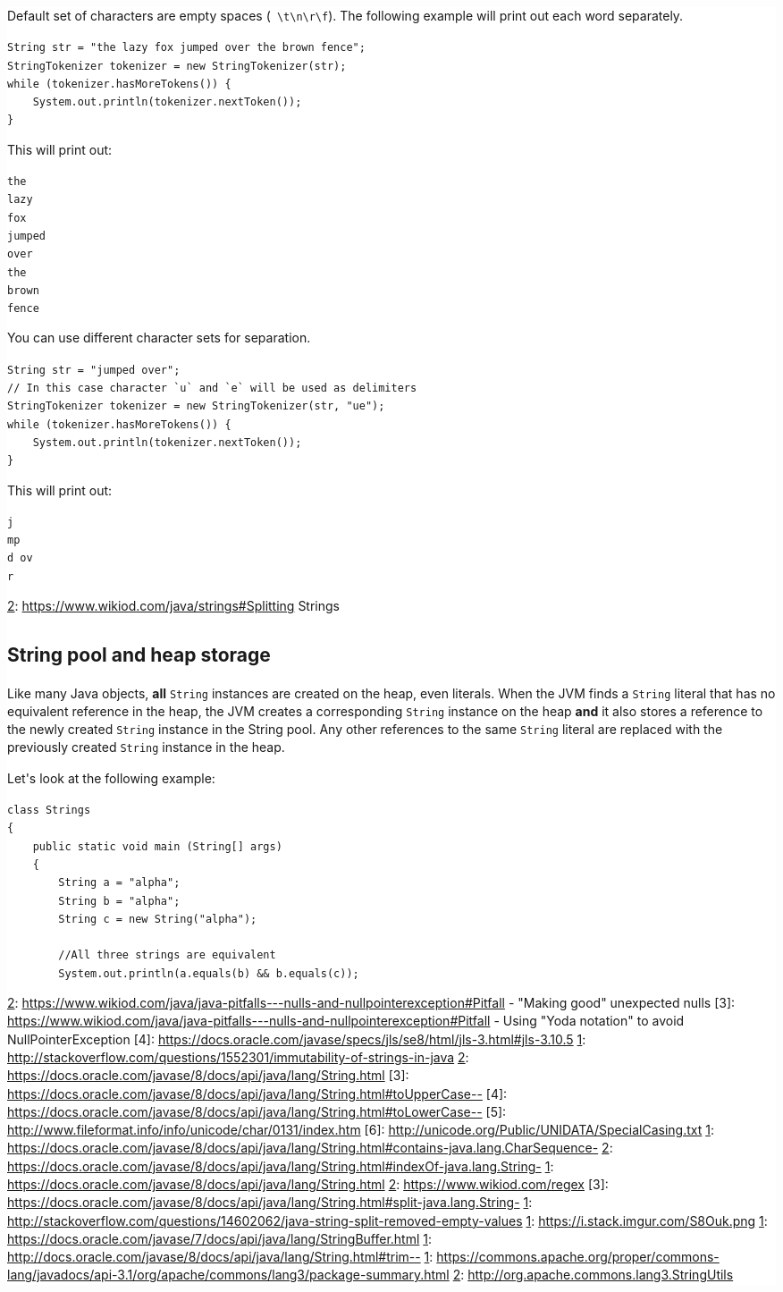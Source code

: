Default set of characters are empty spaces (` \t\n\r\f`). The following example will print out each word separately.

    String str = "the lazy fox jumped over the brown fence";
    StringTokenizer tokenizer = new StringTokenizer(str);
    while (tokenizer.hasMoreTokens()) {
        System.out.println(tokenizer.nextToken());
    }
This will print out:

    the
    lazy 
    fox 
    jumped 
    over 
    the 
    brown 
    fence

You can use different character sets for separation.

    String str = "jumped over";
    // In this case character `u` and `e` will be used as delimiters 
    StringTokenizer tokenizer = new StringTokenizer(str, "ue");
    while (tokenizer.hasMoreTokens()) {
        System.out.println(tokenizer.nextToken());
    }

This will print out:

    j
    mp 
    d ov
    r

  [2]: https://www.wikiod.com/java/strings#Splitting Strings

## String pool and heap storage
Like many Java objects, **all** `String` instances are created on the heap, even literals. When the JVM finds a `String` literal that has no equivalent reference in the heap, the JVM creates a corresponding `String` instance on the heap **and** it also stores a reference to the newly created `String` instance in the String pool. Any other references to the same `String` literal are replaced with the previously created `String` instance in the heap.

Let's look at the following example:


    class Strings
    {
        public static void main (String[] args)
        {
            String a = "alpha";
            String b = "alpha";
            String c = new String("alpha");

            //All three strings are equivalent
            System.out.println(a.equals(b) && b.equals(c));


  [1]: http://stackoverflow.com/questions/10430582/primitive-data-types-in-java
  [2]: http://stackoverflow.com/questions/279507/what-is-meant-by-immutable
  [javadoc-string]: https://docs.oracle.com/javase/7/docs/api/java/lang/String.html
  [javadoc-equals]: https://docs.oracle.com/javase/8/docs/api/java/lang/String.html#equals-java.lang.Object-
  [javadoc-equalsIgnoreCase]: https://docs.oracle.com/javase/8/docs/api/java/lang/String.html#equalsIgnoreCase-java.lang.String-
  [1]: https://www.wikiod.com/java
  [2]: https://www.wikiod.com/java/java-pitfalls---nulls-and-nullpointerexception#Pitfall - "Making good" unexpected nulls
  [3]: https://www.wikiod.com/java/java-pitfalls---nulls-and-nullpointerexception#Pitfall - Using "Yoda notation" to avoid NullPointerException
  [4]: https://docs.oracle.com/javase/specs/jls/se8/html/jls-3.html#jls-3.10.5
  [1]: http://stackoverflow.com/questions/1552301/immutability-of-strings-in-java
  [2]: https://docs.oracle.com/javase/8/docs/api/java/lang/String.html
  [3]: https://docs.oracle.com/javase/8/docs/api/java/lang/String.html#toUpperCase--
  [4]: https://docs.oracle.com/javase/8/docs/api/java/lang/String.html#toLowerCase--
  [5]: http://www.fileformat.info/info/unicode/char/0131/index.htm
  [6]: http://unicode.org/Public/UNIDATA/SpecialCasing.txt
  [1]: https://docs.oracle.com/javase/8/docs/api/java/lang/String.html#contains-java.lang.CharSequence-
  [2]: https://docs.oracle.com/javase/8/docs/api/java/lang/String.html#indexOf-java.lang.String-
  [1]: https://docs.oracle.com/javase/8/docs/api/java/lang/String.html
  [2]: https://www.wikiod.com/regex
  [3]: https://docs.oracle.com/javase/8/docs/api/java/lang/String.html#split-java.lang.String-
[1]: http://stackoverflow.com/questions/14602062/java-string-split-removed-empty-values
  [1]: https://i.stack.imgur.com/S8Ouk.png
  [1]: https://docs.oracle.com/javase/7/docs/api/java/lang/StringBuffer.html
  [1]: http://docs.oracle.com/javase/8/docs/api/java/lang/String.html#trim--
  [1]: https://commons.apache.org/proper/commons-lang/javadocs/api-3.1/org/apache/commons/lang3/package-summary.html
  [2]: http://org.apache.commons.lang3.StringUtils